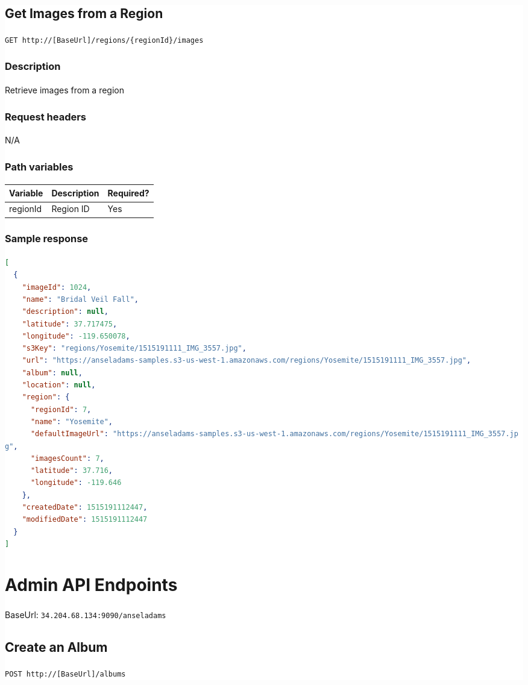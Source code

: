 ## Get Images from a Region
`GET http://[BaseUrl]/regions/{regionId}/images`

### Description
Retrieve images from a region

### Request headers
N/A

### Path variables
Variable | Description | Required?
-------------- | -------------- | --------------
regionId | Region ID | Yes

### Sample response
```json
[
  {
    "imageId": 1024,
    "name": "Bridal Veil Fall",
    "description": null,
    "latitude": 37.717475,
    "longitude": -119.650078,
    "s3Key": "regions/Yosemite/1515191111_IMG_3557.jpg",
    "url": "https://anseladams-samples.s3-us-west-1.amazonaws.com/regions/Yosemite/1515191111_IMG_3557.jpg",
    "album": null,
    "location": null,
    "region": {
      "regionId": 7,
      "name": "Yosemite",
      "defaultImageUrl": "https://anseladams-samples.s3-us-west-1.amazonaws.com/regions/Yosemite/1515191111_IMG_3557.jpg",
      "imagesCount": 7,
      "latitude": 37.716,
      "longitude": -119.646
    },
    "createdDate": 1515191112447,
    "modifiedDate": 1515191112447
  }
]
```

# Admin API Endpoints
BaseUrl: `34.204.68.134:9090/anseladams`

## Create an Album
`POST http://[BaseUrl]/albums`
